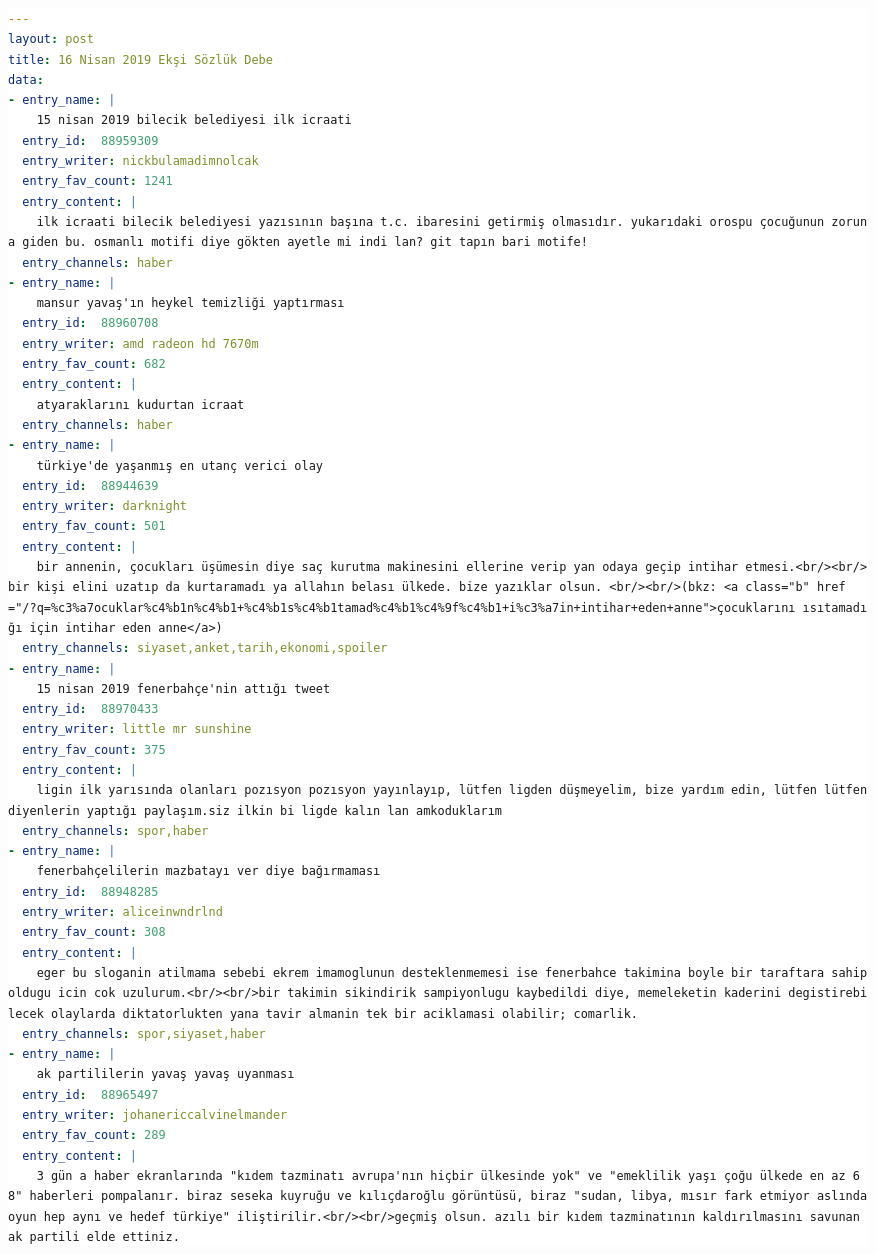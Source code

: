 ```yaml
---
layout: post
title: 16 Nisan 2019 Ekşi Sözlük Debe
data:
- entry_name: |
    15 nisan 2019 bilecik belediyesi ilk icraati
  entry_id:  88959309
  entry_writer: nickbulamadimnolcak
  entry_fav_count: 1241
  entry_content: |
    ilk icraati bilecik belediyesi yazısının başına t.c. ibaresini getirmiş olmasıdır. yukarıdaki orospu çocuğunun zoruna giden bu. osmanlı motifi diye gökten ayetle mi indi lan? git tapın bari motife!
  entry_channels: haber
- entry_name: |
    mansur yavaş'ın heykel temizliği yaptırması
  entry_id:  88960708
  entry_writer: amd radeon hd 7670m
  entry_fav_count: 682
  entry_content: |
    atyaraklarını kudurtan icraat
  entry_channels: haber
- entry_name: |
    türkiye'de yaşanmış en utanç verici olay
  entry_id:  88944639
  entry_writer: darknight
  entry_fav_count: 501
  entry_content: |
    bir annenin, çocukları üşümesin diye saç kurutma makinesini ellerine verip yan odaya geçip intihar etmesi.<br/><br/>bir kişi elini uzatıp da kurtaramadı ya allahın belası ülkede. bize yazıklar olsun. <br/><br/>(bkz: <a class="b" href="/?q=%c3%a7ocuklar%c4%b1n%c4%b1+%c4%b1s%c4%b1tamad%c4%b1%c4%9f%c4%b1+i%c3%a7in+intihar+eden+anne">çocuklarını ısıtamadığı için intihar eden anne</a>)
  entry_channels: siyaset,anket,tarih,ekonomi,spoiler
- entry_name: |
    15 nisan 2019 fenerbahçe'nin attığı tweet
  entry_id:  88970433
  entry_writer: little mr sunshine
  entry_fav_count: 375
  entry_content: |
    ligin ilk yarısında olanları pozısyon pozısyon yayınlayıp, lütfen ligden düşmeyelim, bize yardım edin, lütfen lütfen diyenlerin yaptığı paylaşım.siz ilkin bi ligde kalın lan amkoduklarım
  entry_channels: spor,haber
- entry_name: |
    fenerbahçelilerin mazbatayı ver diye bağırmaması
  entry_id:  88948285
  entry_writer: aliceinwndrlnd
  entry_fav_count: 308
  entry_content: |
    eger bu sloganin atilmama sebebi ekrem imamoglunun desteklenmemesi ise fenerbahce takimina boyle bir taraftara sahip oldugu icin cok uzulurum.<br/><br/>bir takimin sikindirik sampiyonlugu kaybedildi diye, memeleketin kaderini degistirebilecek olaylarda diktatorlukten yana tavir almanin tek bir aciklamasi olabilir; comarlik.
  entry_channels: spor,siyaset,haber
- entry_name: |
    ak partililerin yavaş yavaş uyanması
  entry_id:  88965497
  entry_writer: johanericcalvinelmander
  entry_fav_count: 289
  entry_content: |
    3 gün a haber ekranlarında "kıdem tazminatı avrupa'nın hiçbir ülkesinde yok" ve "emeklilik yaşı çoğu ülkede en az 68" haberleri pompalanır. biraz seseka kuyruğu ve kılıçdaroğlu görüntüsü, biraz "sudan, libya, mısır fark etmiyor aslında oyun hep aynı ve hedef türkiye" iliştirilir.<br/><br/>geçmiş olsun. azılı bir kıdem tazminatının kaldırılmasını savunan ak partili elde ettiniz.
```